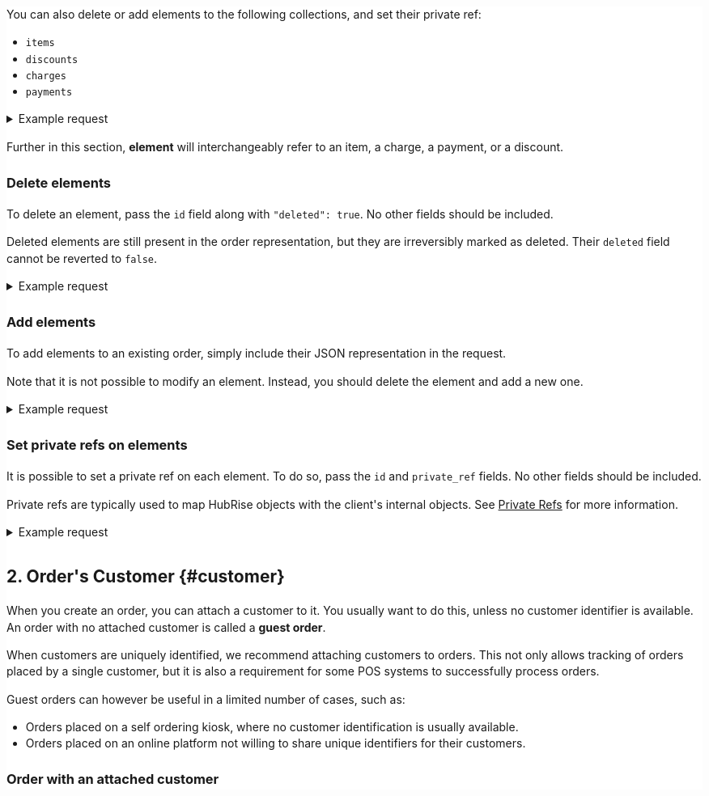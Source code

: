 You can also delete or add elements to the following collections, and set their private ref:

- `items`
- `discounts`
- `charges`
- `payments`

<details><summary>Example request</summary></details>

Further in this section, **element** will interchangeably refer to an item, a charge, a payment, or a discount.

### Delete elements

To delete an element, pass the `id` field along with `"deleted": true`. No other fields should be included.

Deleted elements are still present in the order representation, but they are irreversibly marked as deleted. Their `deleted` field cannot be reverted to `false`.

<details><summary>Example request</summary></details>

### Add elements

To add elements to an existing order, simply include their JSON representation in the request.

Note that it is not possible to modify an element. Instead, you should delete the element and add a new one.

<details><summary>Example request</summary></details>

### Set private refs on elements

It is possible to set a private ref on each element. To do so, pass the `id` and `private_ref` fields. No other fields should be included.

Private refs are typically used to map HubRise objects with the client's internal objects. See [Private Refs](/developers/api/general-concepts#private-refs) for more information.

<details><summary>Example request</summary></details>

## 2. Order's Customer {#customer}

When you create an order, you can attach a customer to it. You usually want to do this, unless no customer identifier is available. An order with no attached customer is called a **guest order**.

When customers are uniquely identified, we recommend attaching customers to orders. This not only allows tracking of orders placed by a single customer, but it is also a requirement for some POS systems to successfully process orders.

Guest orders can however be useful in a limited number of cases, such as:

- Orders placed on a self ordering kiosk, where no customer identification is usually available.
- Orders placed on an online platform not willing to share unique identifiers for their customers.

### Order with an attached customer
